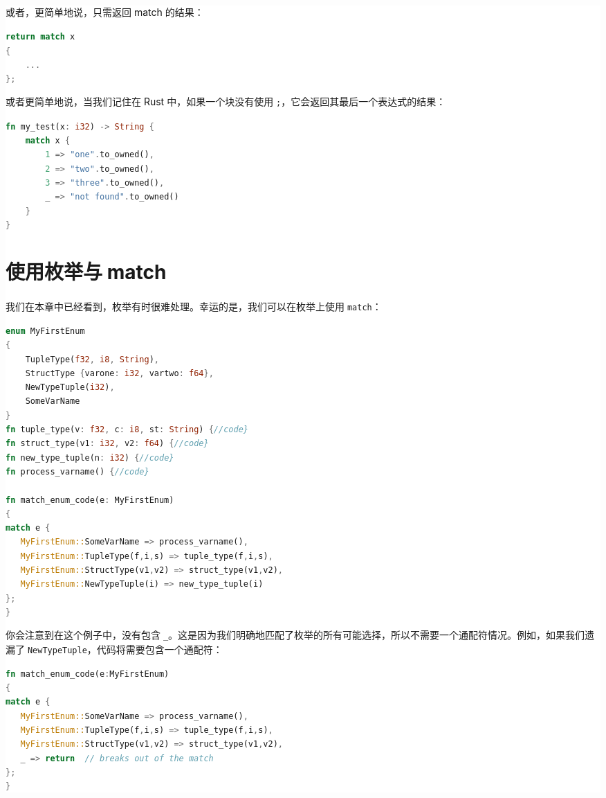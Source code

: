 或者，更简单地说，只需返回 match 的结果：

```rs
return match x 
{ 
    ... 
}; 

```

或者更简单地说，当我们记住在 Rust 中，如果一个块没有使用 `;`，它会返回其最后一个表达式的结果：

```rs
fn my_test(x: i32) -> String { 
    match x { 
        1 => "one".to_owned(), 
        2 => "two".to_owned(), 
        3 => "three".to_owned(), 
        _ => "not found".to_owned() 
    } 
}
```

# 使用枚举与 match

我们在本章中已经看到，枚举有时很难处理。幸运的是，我们可以在枚举上使用 `match`：

```rs
enum MyFirstEnum 
{ 
    TupleType(f32, i8, String), 
    StructType {varone: i32, vartwo: f64}, 
    NewTypeTuple(i32), 
    SomeVarName 
} 
fn tuple_type(v: f32, c: i8, st: String) {//code} 
fn struct_type(v1: i32, v2: f64) {//code} 
fn new_type_tuple(n: i32) {//code} 
fn process_varname() {//code}  

fn match_enum_code(e: MyFirstEnum) 
{ 
match e { 
   MyFirstEnum::SomeVarName => process_varname(), 
   MyFirstEnum::TupleType(f,i,s) => tuple_type(f,i,s), 
   MyFirstEnum::StructType(v1,v2) => struct_type(v1,v2), 
   MyFirstEnum::NewTypeTuple(i) => new_type_tuple(i) 
}; 
} 
```

你会注意到在这个例子中，没有包含 `_`。这是因为我们明确地匹配了枚举的所有可能选择，所以不需要一个通配符情况。例如，如果我们遗漏了 `NewTypeTuple`，代码将需要包含一个通配符：

```rs
fn match_enum_code(e:MyFirstEnum) 
{ 
match e { 
   MyFirstEnum::SomeVarName => process_varname(), 
   MyFirstEnum::TupleType(f,i,s) => tuple_type(f,i,s), 
   MyFirstEnum::StructType(v1,v2) => struct_type(v1,v2), 
   _ => return  // breaks out of the match 
}; 
} 
```
